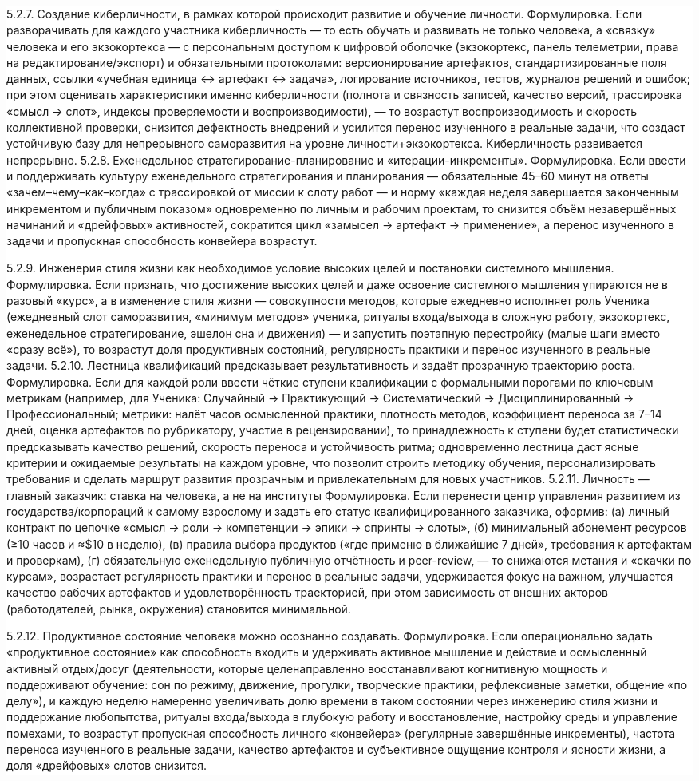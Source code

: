 5.2.7. Создание киберличности, в рамках которой происходит развитие и обучение личности.
Формулировка. Если разворачивать для каждого участника киберличность — то есть обучать и развивать не только человека, а «связку» человека и его экзокортекса — с персональным доступом к цифровой оболочке (экзокортекс, панель телеметрии, права на редактирование/экспорт) и обязательными протоколами: версионирование артефактов, стандартизированные поля данных, ссылки «учебная единица ↔ артефакт ↔ задача», логирование источников, тестов, журналов решений и ошибок; при этом оценивать характеристики именно киберличности (полнота и связность записей, качество версий, трассировка «смысл → слот», индексы проверяемости и воспроизводимости), — то возрастут воспроизводимость и скорость коллективной проверки, снизится дефектность внедрений и усилится перенос изученного в реальные задачи, что создаст устойчивую базу для непрерывного саморазвития на уровне личности+экзокортекса. Киберличность развивается непрерывно.
5.2.8. Еженедельное стратегирование-планирование и «итерации-инкременты».
Формулировка. Если ввести и поддерживать культуру еженедельного стратегирования и планирования — обязательные 45–60 минут на ответы «зачем–чему–как–когда» с трассировкой от миссии к слоту работ — и норму «каждая неделя завершается законченным инкрементом и публичным показом» одновременно по личным и рабочим проектам, то снизится объём незавершённых начинаний и «дрейфовых» активностей, сократится цикл «замысел → артефакт → применение», а перенос изученного в задачи и пропускная способность конвейера возрастут.
 
5.2.9. Инженерия стиля жизни как необходимое условие высоких целей и постановки системного мышления.
Формулировка. Если признать, что достижение высоких целей и даже освоение системного мышления упираются не в разовый «курс», а в изменение стиля жизни — совокупности методов, которые ежедневно исполняет роль Ученика (ежедневный слот саморазвития, «минимум методов» ученика, ритуалы входа/выхода в сложную работу, экзокортекс, еженедельное стратегирование, эшелон сна и движения) — и запустить поэтапную перестройку (малые шаги вместо «сразу всё»), то возрастут доля продуктивных состояний, регулярность практики и перенос изученного в реальные задачи.
5.2.10. Лестница квалификаций предсказывает результативность и задаёт прозрачную траекторию роста.
Формулировка. Если для каждой роли ввести чёткие ступени квалификации с формальными порогами по ключевым метрикам (например, для Ученика: Случайный → Практикующий → Систематический → Дисциплинированный → Профессиональный; метрики: налёт часов осмысленной практики, плотность методов, коэффициент переноса за 7–14 дней, оценка артефактов по рубрикатору, участие в рецензировании), то принадлежность к ступени будет статистически предсказывать качество решений, скорость переноса и устойчивость ритма; одновременно лестница даст ясные критерии и ожидаемые результаты на каждом уровне, что позволит строить методику обучения, персонализировать требования и сделать маршрут развития прозрачным и привлекательным для новых участников.
5.2.11. Личность — главный заказчик: ставка на человека, а не на институты
Формулировка. Если перенести центр управления развитием из государства/корпораций к самому взрослому и задать его статус квалифицированного заказчика, оформив: (а) личный контракт по цепочке «смысл → роли → компетенции → эпики → спринты → слоты», (б) минимальный абонемент ресурсов (≥10 часов и ≈$10 в неделю), (в) правила выбора продуктов («где применю в ближайшие 7 дней», требования к артефактам и проверкам), (г) обязательную еженедельную публичную отчётность и peer-review, — то снижаются метания и «скачки по курсам», возрастает регулярность практики и перенос в реальные задачи, удерживается фокус на важном, улучшается качество рабочих артефактов и удовлетворённость траекторией, при этом зависимость от внешних акторов (работодателей, рынка, окружения) становится минимальной.
 
5.2.12. Продуктивное состояние человека можно осознанно создавать.
Формулировка. Если операционально задать «продуктивное состояние» как способность входить и удерживать активное мышление и действие и осмысленный активный отдых/досуг (деятельности, которые целенаправленно восстанавливают когнитивную мощность и поддерживают обучение: сон по режиму, движение, прогулки, творческие практики, рефлексивные заметки, общение «по делу»), и каждую неделю намеренно увеличивать долю времени в таком состоянии через инженерию стиля жизни и поддержание любопытства, ритуалы входа/выхода в глубокую работу и восстановление, настройку среды и управление помехами, то возрастут пропускная способность личного «конвейера» (регулярные завершённые инкременты), частота переноса изученного в реальные задачи, качество артефактов и субъективное ощущение контроля и ясности жизни, а доля «дрейфовых» слотов снизится.
